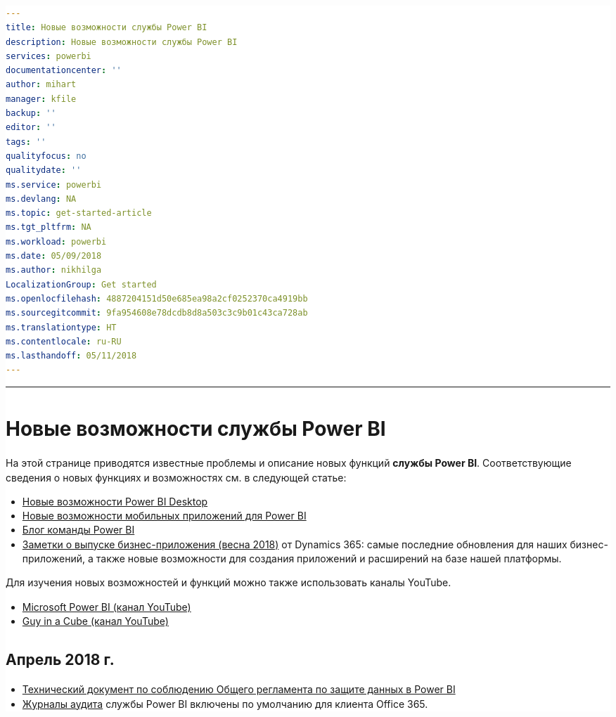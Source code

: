 ```yaml
---
title: Новые возможности службы Power BI
description: Новые возможности службы Power BI
services: powerbi
documentationcenter: ''
author: mihart
manager: kfile
backup: ''
editor: ''
tags: ''
qualityfocus: no
qualitydate: ''
ms.service: powerbi
ms.devlang: NA
ms.topic: get-started-article
ms.tgt_pltfrm: NA
ms.workload: powerbi
ms.date: 05/09/2018
ms.author: nikhilga
LocalizationGroup: Get started
ms.openlocfilehash: 4887204151d50e685ea98a2cf0252370ca4919bb
ms.sourcegitcommit: 9fa954608e78dcdb8d8a503c3c9b01c43ca728ab
ms.translationtype: HT
ms.contentlocale: ru-RU
ms.lasthandoff: 05/11/2018
---
```

---
# <a name="whats-new-in-the-power-bi-service"></a>Новые возможности службы Power BI
На этой странице приводятся известные проблемы и описание новых функций **службы Power BI**. Соответствующие сведения о новых функциях и возможностях см. в следующей статье:

- [Новые возможности Power BI Desktop](desktop-latest-update.md)  
- [Новые возможности мобильных приложений для Power BI](mobile-whats-new-in-the-mobile-apps.md)  
- [Блог команды Power BI](https://powerbi.microsoft.com/blog/)
- [Заметки о выпуске бизнес-приложения (весна 2018)](https://aka.ms/bagspring2018releasenotes_internal) от Dynamics 365: самые последние обновления для наших бизнес-приложений, а также новые возможности для создания приложений и расширений на базе нашей платформы. 

Для изучения новых возможностей и функций можно также использовать каналы YouTube.

* [Microsoft Power BI (канал YouTube)](https://www.youtube.com/channel/UCy--PYvwBwAeuYaR8JLmrfg)
* [Guy in a Cube (канал YouTube)](https://www.youtube.com/channel/UCFp1vaKzpfvoGai0vE5VJ0w)

## <a name="april-2018"></a>Апрель 2018 г.
* [Технический документ по соблюдению Общего регламента по защите данных в Power BI](http://servicetrust.microsoft.com/ViewPage/TrustDocuments?command=Download&downloadType=Document&downloadId=5bd4c466-277b-4726-b9e0-f816ac12872d&docTab=6d000410-c9e9-11e7-9a91-892aae8839ad_FAQ_and_White_Papers)
* [Журналы аудита](https://docs.microsoft.com/power-bi/service-admin-auditing) службы Power BI включены по умолчанию для клиента Office 365.
